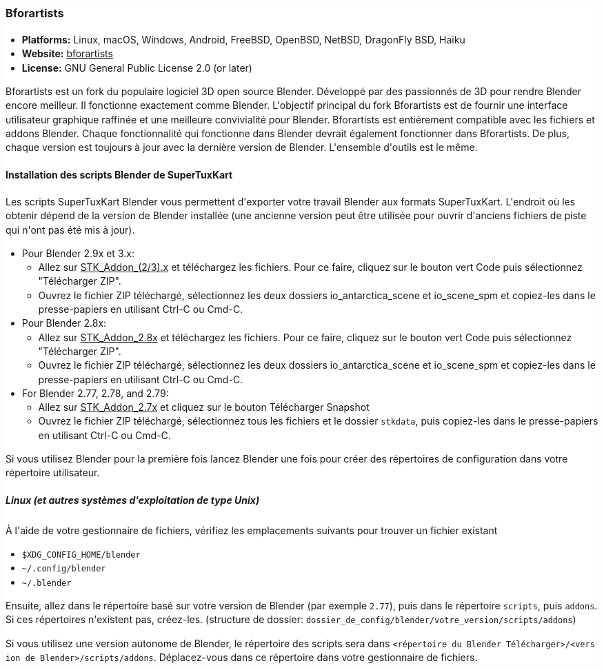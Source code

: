 ### Bforartists

* **Platforms:** Linux, macOS, Windows, Android, FreeBSD, OpenBSD, NetBSD, DragonFly BSD, Haiku
* **Website:** [bforartists](https://www.bforartists.de/)
* **License:** GNU General Public License 2.0 (or later)

Bforartists est un fork du populaire logiciel 3D open source Blender.  Développé par des passionnés de 3D pour rendre Blender encore meilleur. Il fonctionne exactement comme Blender. L'objectif principal du fork Bforartists est de fournir une interface utilisateur graphique raffinée et une meilleure convivialité pour Blender. Bforartists est entièrement compatible avec les fichiers et addons Blender.  Chaque fonctionnalité qui fonctionne dans Blender devrait également fonctionner dans Bforartists.  De plus, chaque version est toujours à jour avec la dernière version de Blender.  L'ensemble d'outils est le même.

#### Installation des scripts Blender de SuperTuxKart

Les scripts SuperTuxKart Blender vous permettent d'exporter votre travail Blender aux formats SuperTuxKart. L'endroit où les obtenir dépend de la version de Blender installée (une ancienne version peut être utilisée pour ouvrir d'anciens fichiers de piste qui n'ont pas été mis à jour).

* Pour Blender 2.9x et 3.x:
    * Allez sur [STK_Addon_(2/3).x](https://github.com/supertuxkart/stk-blender)  et téléchargez les fichiers. Pour ce faire, cliquez sur le bouton vert Code puis sélectionnez "Télécharger ZIP".
    * Ouvrez le fichier ZIP téléchargé, sélectionnez les deux dossiers io_antarctica_scene et io_scene_spm et copiez-les dans le presse-papiers en utilisant Ctrl-C ou Cmd-C.
* Pour Blender 2.8x: 
    * Allez sur [STK_Addon_2.8x](https://github.com/supertuxkart/stk-blender/tree/183e7bb4355d3d1268e0126418ed643e4544f718) et téléchargez les fichiers. Pour ce faire, cliquez sur le bouton vert Code puis sélectionnez "Télécharger ZIP".
    * Ouvrez le fichier ZIP téléchargé, sélectionnez les deux dossiers io_antarctica_scene et io_scene_spm et copiez-les dans le presse-papiers en utilisant Ctrl-C ou Cmd-C.
* For Blender 2.77, 2.78, and 2.79:
    * Allez sur [STK_Addon_2.7x](https://sourceforge.net/p/supertuxkart/code/HEAD/tree/media/trunk/blender_26/) et cliquez sur le bouton Télécharger Snapshot
    * Ouvrez le fichier ZIP téléchargé, sélectionnez tous les fichiers et le dossier `stkdata`, puis copiez-les dans le presse-papiers en utilisant Ctrl-C ou Cmd-C.

Si vous utilisez Blender pour la première fois lancez Blender une fois pour créer des répertoires de configuration dans votre répertoire utilisateur.

##### Linux (et autres systèmes d'exploitation de type Unix)

À l'aide de votre gestionnaire de fichiers, vérifiez les emplacements suivants pour trouver un fichier existant

* `$XDG_CONFIG_HOME/blender`
* `~/.config/blender`
* `~/.blender`

Ensuite, allez dans le répertoire basé sur votre version de Blender (par exemple `2.77`), puis dans le répertoire `scripts`, puis `addons`. Si ces répertoires n'existent pas, créez-les. (structure de dossier: `dossier_de_config/blender/votre_version/scripts/addons`)

Si vous utilisez une version autonome de Blender, le répertoire des scripts sera dans `<répertoire du Blender Télécharger>/<version de Blender>/scripts/addons`. Déplacez-vous dans ce répertoire dans votre gestionnaire de fichiers.
